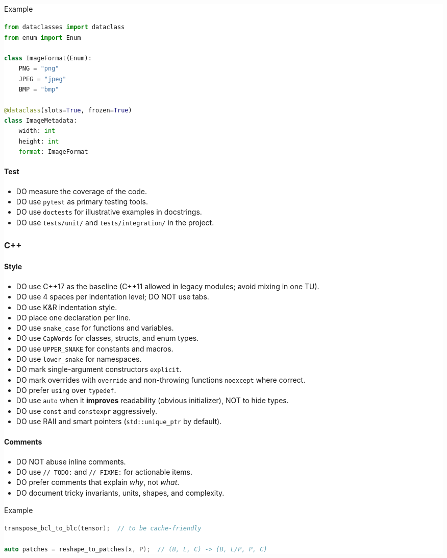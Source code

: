 Example

```python
from dataclasses import dataclass
from enum import Enum

class ImageFormat(Enum):
    PNG = "png"
    JPEG = "jpeg"
    BMP = "bmp"

@dataclass(slots=True, frozen=True)
class ImageMetadata:
    width: int
    height: int
    format: ImageFormat
```

#### Test

- DO measure the coverage of the code.
- DO use `pytest` as primary testing tools.
- DO use `doctests` for illustrative examples in docstrings.
- DO use `tests/unit/` and `tests/integration/` in the project.

### C++

#### Style

* DO use C++17 as the baseline (C++11 allowed in legacy modules; avoid mixing in one TU).
* DO use 4 spaces per indentation level; DO NOT use tabs.
* DO use K&R indentation style.
* DO place one declaration per line.
* DO use `snake_case` for functions and variables.
* DO use `CapWords` for classes, structs, and enum types.
* DO use `UPPER_SNAKE` for constants and macros.
* DO use `lower_snake` for namespaces.
* DO mark single-argument constructors `explicit`.
* DO mark overrides with `override` and non-throwing functions `noexcept` where correct.
* DO prefer `using` over `typedef`.
* DO use `auto` when it **improves** readability (obvious initializer), NOT to hide types.
* DO use `const` and `constexpr` aggressively.
* DO use RAII and smart pointers (`std::unique_ptr` by default).

#### Comments

* DO NOT abuse inline comments.
* DO use `// TODO:` and `// FIXME:` for actionable items.
* DO prefer comments that explain *why*, not *what*.
* DO document tricky invariants, units, shapes, and complexity.

Example

```cpp
transpose_bcl_to_blc(tensor);  // to be cache-friendly

auto patches = reshape_to_patches(x, P);  // (B, L, C) -> (B, L/P, P, C)
```
